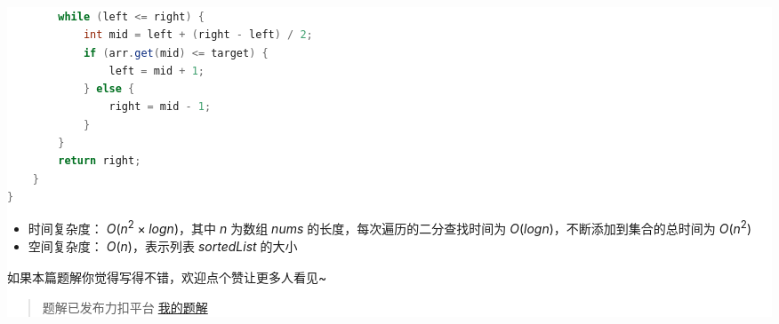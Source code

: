 ```java
        while (left <= right) {
            int mid = left + (right - left) / 2;
            if (arr.get(mid) <= target) {
                left = mid + 1;
            } else {
                right = mid - 1;
            }
        }
        return right;
    }
}
```

- 时间复杂度： $O(n^2\times logn)$，其中 $n$ 为数组 $nums$ 的长度，每次遍历的二分查找时间为 $O(logn)$，不断添加到集合的总时间为 $O(n^2)$
- 空间复杂度： $O(n)$，表示列表 $sortedList$ 的大小

如果本篇题解你觉得写得不错，欢迎点个赞让更多人看见~

> 题解已发布力扣平台 [我的题解](https://leetcode.cn/problems/count-good-triplets/solutions/3650581/si-jie-bao-li-qian-zhui-he-er-fen-you-xu-184b/)
